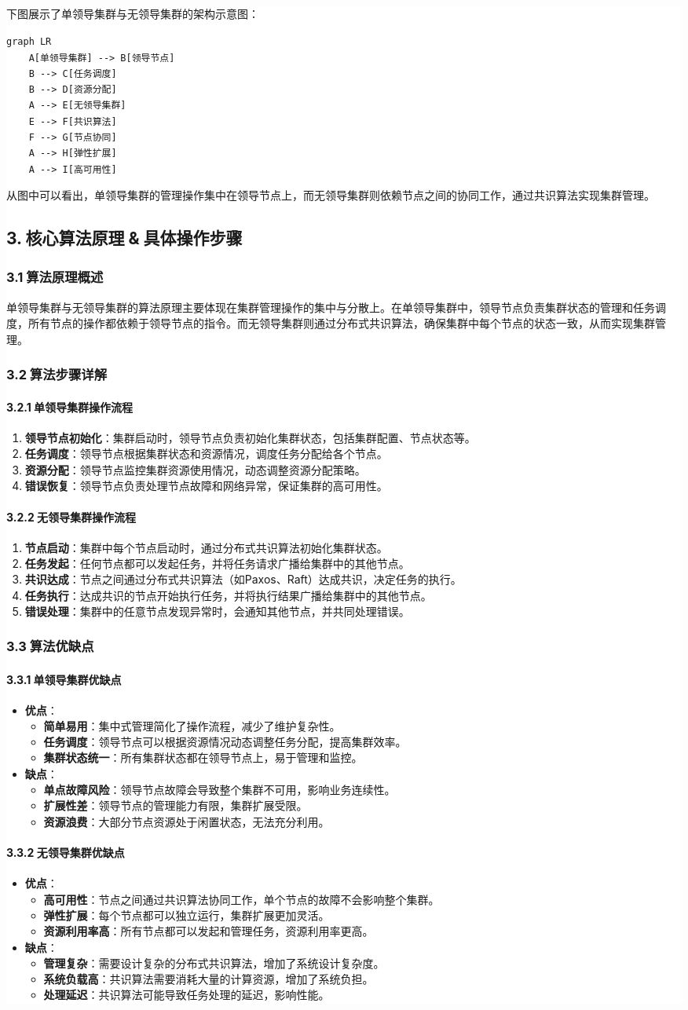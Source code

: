 下图展示了单领导集群与无领导集群的架构示意图：

```mermaid
graph LR
    A[单领导集群] --> B[领导节点]
    B --> C[任务调度]
    B --> D[资源分配]
    A --> E[无领导集群]
    E --> F[共识算法]
    F --> G[节点协同]
    A --> H[弹性扩展]
    A --> I[高可用性]
```

从图中可以看出，单领导集群的管理操作集中在领导节点上，而无领导集群则依赖节点之间的协同工作，通过共识算法实现集群管理。

## 3. 核心算法原理 & 具体操作步骤

### 3.1 算法原理概述

单领导集群与无领导集群的算法原理主要体现在集群管理操作的集中与分散上。在单领导集群中，领导节点负责集群状态的管理和任务调度，所有节点的操作都依赖于领导节点的指令。而无领导集群则通过分布式共识算法，确保集群中每个节点的状态一致，从而实现集群管理。

### 3.2 算法步骤详解

#### 3.2.1 单领导集群操作流程
1. **领导节点初始化**：集群启动时，领导节点负责初始化集群状态，包括集群配置、节点状态等。
2. **任务调度**：领导节点根据集群状态和资源情况，调度任务分配给各个节点。
3. **资源分配**：领导节点监控集群资源使用情况，动态调整资源分配策略。
4. **错误恢复**：领导节点负责处理节点故障和网络异常，保证集群的高可用性。

#### 3.2.2 无领导集群操作流程
1. **节点启动**：集群中每个节点启动时，通过分布式共识算法初始化集群状态。
2. **任务发起**：任何节点都可以发起任务，并将任务请求广播给集群中的其他节点。
3. **共识达成**：节点之间通过分布式共识算法（如Paxos、Raft）达成共识，决定任务的执行。
4. **任务执行**：达成共识的节点开始执行任务，并将执行结果广播给集群中的其他节点。
5. **错误处理**：集群中的任意节点发现异常时，会通知其他节点，并共同处理错误。

### 3.3 算法优缺点

#### 3.3.1 单领导集群优缺点
- **优点**：
  - **简单易用**：集中式管理简化了操作流程，减少了维护复杂性。
  - **任务调度**：领导节点可以根据资源情况动态调整任务分配，提高集群效率。
  - **集群状态统一**：所有集群状态都在领导节点上，易于管理和监控。
- **缺点**：
  - **单点故障风险**：领导节点故障会导致整个集群不可用，影响业务连续性。
  - **扩展性差**：领导节点的管理能力有限，集群扩展受限。
  - **资源浪费**：大部分节点资源处于闲置状态，无法充分利用。

#### 3.3.2 无领导集群优缺点
- **优点**：
  - **高可用性**：节点之间通过共识算法协同工作，单个节点的故障不会影响整个集群。
  - **弹性扩展**：每个节点都可以独立运行，集群扩展更加灵活。
  - **资源利用率高**：所有节点都可以发起和管理任务，资源利用率更高。
- **缺点**：
  - **管理复杂**：需要设计复杂的分布式共识算法，增加了系统设计复杂度。
  - **系统负载高**：共识算法需要消耗大量的计算资源，增加了系统负担。
  - **处理延迟**：共识算法可能导致任务处理的延迟，影响性能。
